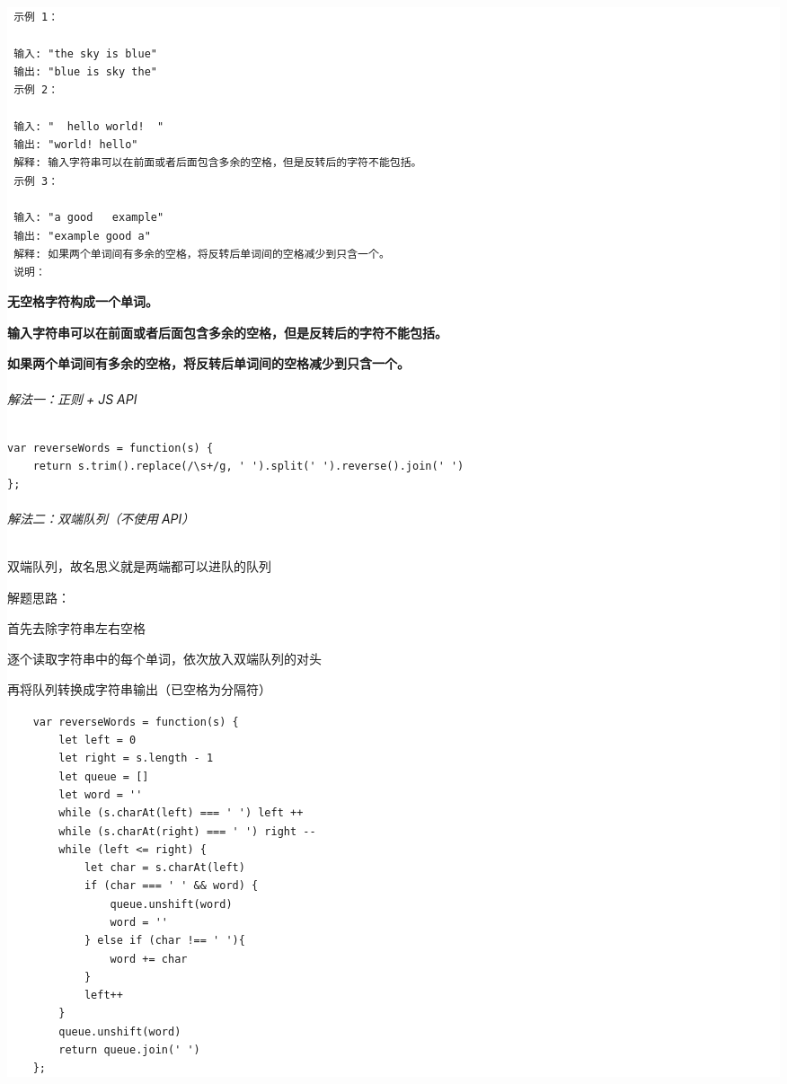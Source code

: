      示例 1：
     
     输入: "the sky is blue"
     输出: "blue is sky the"
     示例 2：
     
     输入: "  hello world!  "
     输出: "world! hello"
     解释: 输入字符串可以在前面或者后面包含多余的空格，但是反转后的字符不能包括。
     示例 3：
     
     输入: "a good   example"
     输出: "example good a"
     解释: 如果两个单词间有多余的空格，将反转后单词间的空格减少到只含一个。
     说明：
     
   **无空格字符构成一个单词。**
   
   **输入字符串可以在前面或者后面包含多余的空格，但是反转后的字符不能包括。**
   
   **如果两个单词间有多余的空格，将反转后单词间的空格减少到只含一个。**


###### 解法一：正则 + JS API

    var reverseWords = function(s) {
        return s.trim().replace(/\s+/g, ' ').split(' ').reverse().join(' ')
    };

###### 解法二：双端队列（不使用 API）
双端队列，故名思义就是两端都可以进队的队列

解题思路：

首先去除字符串左右空格

逐个读取字符串中的每个单词，依次放入双端队列的对头

再将队列转换成字符串输出（已空格为分隔符）
    
        var reverseWords = function(s) {
            let left = 0
            let right = s.length - 1
            let queue = []
            let word = ''
            while (s.charAt(left) === ' ') left ++
            while (s.charAt(right) === ' ') right --
            while (left <= right) {
                let char = s.charAt(left)
                if (char === ' ' && word) {
                    queue.unshift(word)
                    word = ''
                } else if (char !== ' '){
                    word += char
                }
                left++
            }
            queue.unshift(word)
            return queue.join(' ')
        };
    